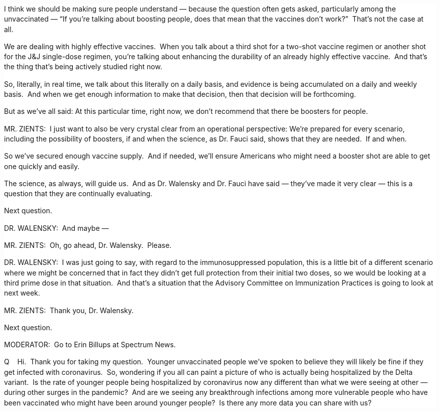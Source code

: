 I think we should be making sure people understand — because the
question often gets asked, particularly among the unvaccinated — “If
you’re talking about boosting people, does that mean that the vaccines
don’t work?”  That’s not the case at all.   
  
We are dealing with highly effective vaccines.  When you talk about a
third shot for a two-shot vaccine regimen or another shot for the J&J
single-dose regimen, you’re talking about enhancing the durability of an
already highly effective vaccine.  And that’s the thing that’s being
actively studied right now.   
  
So, literally, in real time, we talk about this literally on a daily
basis, and evidence is being accumulated on a daily and weekly basis. 
And when we get enough information to make that decision, then that
decision will be forthcoming.   
  
But as we’ve all said: At this particular time, right now, we don’t
recommend that there be boosters for people.  
  
MR. ZIENTS:  I just want to also be very crystal clear from an
operational perspective: We’re prepared for every scenario, including
the possibility of boosters, if and when the science, as Dr. Fauci said,
shows that they are needed.  If and when.   
  
So we’ve secured enough vaccine supply.  And if needed, we’ll ensure
Americans who might need a booster shot are able to get one quickly and
easily.   
  
The science, as always, will guide us.  And as Dr. Walensky and Dr.
Fauci have said — they’ve made it very clear — this is a question that
they are continually evaluating.   
  
Next question.  
  
DR. WALENSKY:  And maybe —  
  
MR. ZIENTS:  Oh, go ahead, Dr. Walensky.  Please.  
  
DR. WALENSKY:  I was just going to say, with regard to the
immunosuppressed population, this is a little bit of a different
scenario where we might be concerned that in fact they didn’t get full
protection from their initial two doses, so we would be looking at a
third prime dose in that situation.  And that’s a situation that the
Advisory Committee on Immunization Practices is going to look at next
week.   
  
MR. ZIENTS:  Thank you, Dr. Walensky.  
  
Next question.   
  
MODERATOR:  Go to Erin Billups at Spectrum News.   
  
Q    Hi.  Thank you for taking my question.  Younger unvaccinated people
we’ve spoken to believe they will likely be fine if they get infected
with coronavirus.  So, wondering if you all can paint a picture of who
is actually being hospitalized by the Delta variant.  Is the rate of
younger people being hospitalized by coronavirus now any different than
what we were seeing at other — during other surges in the pandemic?  And
are we seeing any breakthrough infections among more vulnerable people
who have been vaccinated who might have been around younger people?  Is
there any more data you can share with us?   
  